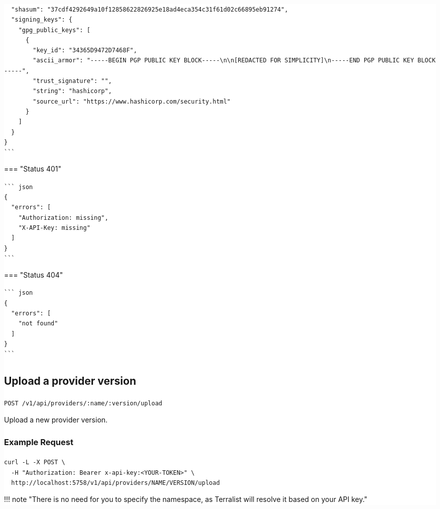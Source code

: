       "shasum": "37cdf4292649a10f12858622826925e18ad4eca354c31f61d02c66895eb91274",
      "signing_keys": {
        "gpg_public_keys": [
          {
            "key_id": "34365D9472D7468F",
            "ascii_armor": "-----BEGIN PGP PUBLIC KEY BLOCK-----\n\n[REDACTED FOR SIMPLICITY]\n-----END PGP PUBLIC KEY BLOCK-----",
            "trust_signature": "",
            "string": "hashicorp",
            "source_url": "https://www.hashicorp.com/security.html"
          }
        ]
      }
    }
    ```

=== "Status 401"

    ``` json
    {
      "errors": [
        "Authorization: missing",
        "X-API-Key: missing"
      ]
    }
    ```

=== "Status 404"

    ``` json
    {
      "errors": [
        "not found"
      ]
    }
    ```

## Upload a provider version

```
POST /v1/api/providers/:name/:version/upload
```

Upload a new provider version.

### Example Request

``` shell
curl -L -X POST \
  -H "Authorization: Bearer x-api-key:<YOUR-TOKEN>" \
  http://localhost:5758/v1/api/providers/NAME/VERSION/upload
```

!!! note "There is no need for you to specify the namespace, as Terralist will resolve it based on your API key."
